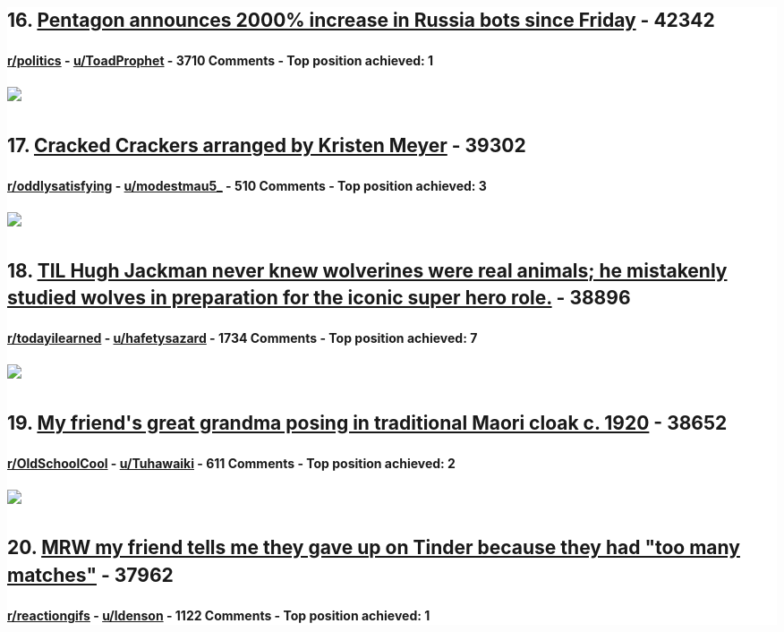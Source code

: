 ## 16. [Pentagon announces 2000% increase in Russia bots since Friday](http://reddit.com/r/politics/comments/8ca04z/pentagon_announces_2000_increase_in_russia_bots/) - 42342
#### [r/politics](http://reddit.com/r/politics) - [u/ToadProphet](http://reddit.com/u/ToadProphet) - 3710 Comments - Top position achieved: 1

<a href="https://www.axios.com/russian-bots-increase-2195bf68-567c-4466-a705-17e69d4b6cad.html"><img src="https://b.thumbs.redditmedia.com/9m9piYYb2uHUUUcmqhjx4M7g8dVKAtGvwIL1XYp4YUo.jpg"></img></a>

## 17. [Cracked Crackers arranged by Kristen Meyer](http://reddit.com/r/oddlysatisfying/comments/8c9dw9/cracked_crackers_arranged_by_kristen_meyer/) - 39302
#### [r/oddlysatisfying](http://reddit.com/r/oddlysatisfying) - [u/modestmau5_](http://reddit.com/u/modestmau5_) - 510 Comments - Top position achieved: 3

<a href="https://i.imgur.com/zD2Udog.jpg"><img src="https://b.thumbs.redditmedia.com/JeSCaW3GRAIPP5IE2InuvO8OlCUb9x0l8DzPwgOaeSA.jpg"></img></a>

## 18. [TIL Hugh Jackman never knew wolverines were real animals; he mistakenly studied wolves in preparation for the iconic super hero role.](http://reddit.com/r/todayilearned/comments/8ca7e2/til_hugh_jackman_never_knew_wolverines_were_real/) - 38896
#### [r/todayilearned](http://reddit.com/r/todayilearned) - [u/hafetysazard](http://reddit.com/u/hafetysazard) - 1734 Comments - Top position achieved: 7

<a href="https://www.vanityfair.com/style/2017/05/hugh-jackman-wolverine-wolves-x-men"><img src="https://b.thumbs.redditmedia.com/5_l0dV6IZdhC4XIHu0yJxhzCBaktD5w8lnFssPHWd_A.jpg"></img></a>

## 19. [My friend's great grandma posing in traditional Maori cloak c. 1920](http://reddit.com/r/OldSchoolCool/comments/8c7qmh/my_friends_great_grandma_posing_in_traditional/) - 38652
#### [r/OldSchoolCool](http://reddit.com/r/OldSchoolCool) - [u/Tuhawaiki](http://reddit.com/u/Tuhawaiki) - 611 Comments - Top position achieved: 2

<a href="https://i.redd.it/6pl82hhsrvr01.jpg"><img src="https://b.thumbs.redditmedia.com/_0SQeHzDvz8EEwKknJVb3oEKIoS9DUi3Y3-YXMX6ikw.jpg"></img></a>

## 20. [MRW my friend tells me they gave up on Tinder because they had "too many matches"](http://reddit.com/r/reactiongifs/comments/8c8p0n/mrw_my_friend_tells_me_they_gave_up_on_tinder/) - 37962
#### [r/reactiongifs](http://reddit.com/r/reactiongifs) - [u/ldenson](http://reddit.com/u/ldenson) - 1122 Comments - Top position achieved: 1
